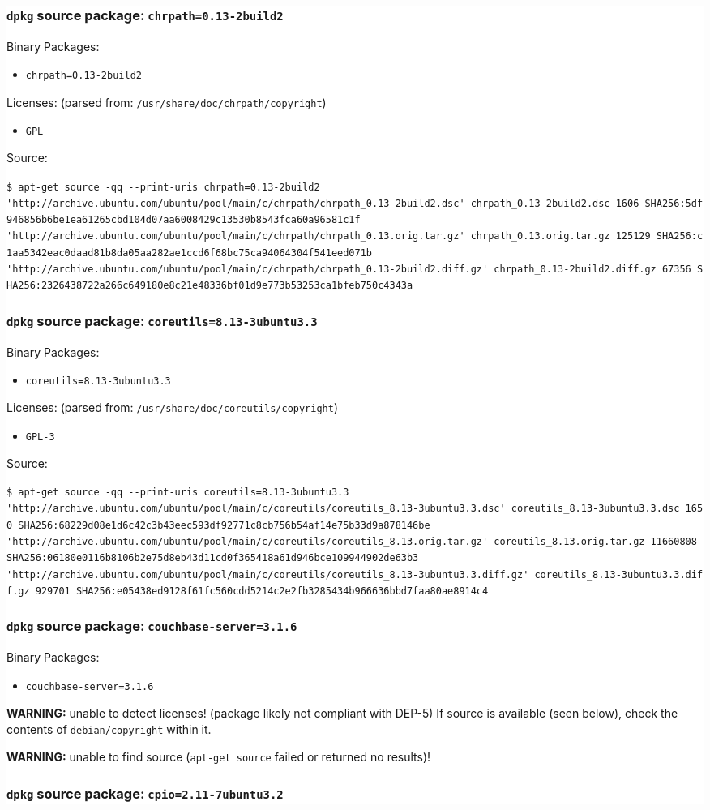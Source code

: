 ### `dpkg` source package: `chrpath=0.13-2build2`

Binary Packages:

- `chrpath=0.13-2build2`

Licenses: (parsed from: `/usr/share/doc/chrpath/copyright`)

- `GPL`

Source:

```console
$ apt-get source -qq --print-uris chrpath=0.13-2build2
'http://archive.ubuntu.com/ubuntu/pool/main/c/chrpath/chrpath_0.13-2build2.dsc' chrpath_0.13-2build2.dsc 1606 SHA256:5df946856b6be1ea61265cbd104d07aa6008429c13530b8543fca60a96581c1f
'http://archive.ubuntu.com/ubuntu/pool/main/c/chrpath/chrpath_0.13.orig.tar.gz' chrpath_0.13.orig.tar.gz 125129 SHA256:c1aa5342eac0daad81b8da05aa282ae1ccd6f68bc75ca94064304f541eed071b
'http://archive.ubuntu.com/ubuntu/pool/main/c/chrpath/chrpath_0.13-2build2.diff.gz' chrpath_0.13-2build2.diff.gz 67356 SHA256:2326438722a266c649180e8c21e48336bf01d9e773b53253ca1bfeb750c4343a
```

### `dpkg` source package: `coreutils=8.13-3ubuntu3.3`

Binary Packages:

- `coreutils=8.13-3ubuntu3.3`

Licenses: (parsed from: `/usr/share/doc/coreutils/copyright`)

- `GPL-3`

Source:

```console
$ apt-get source -qq --print-uris coreutils=8.13-3ubuntu3.3
'http://archive.ubuntu.com/ubuntu/pool/main/c/coreutils/coreutils_8.13-3ubuntu3.3.dsc' coreutils_8.13-3ubuntu3.3.dsc 1650 SHA256:68229d08e1d6c42c3b43eec593df92771c8cb756b54af14e75b33d9a878146be
'http://archive.ubuntu.com/ubuntu/pool/main/c/coreutils/coreutils_8.13.orig.tar.gz' coreutils_8.13.orig.tar.gz 11660808 SHA256:06180e0116b8106b2e75d8eb43d11cd0f365418a61d946bce109944902de63b3
'http://archive.ubuntu.com/ubuntu/pool/main/c/coreutils/coreutils_8.13-3ubuntu3.3.diff.gz' coreutils_8.13-3ubuntu3.3.diff.gz 929701 SHA256:e05438ed9128f61fc560cdd5214c2e2fb3285434b966636bbd7faa80ae8914c4
```

### `dpkg` source package: `couchbase-server=3.1.6`

Binary Packages:

- `couchbase-server=3.1.6`

**WARNING:** unable to detect licenses! (package likely not compliant with DEP-5)
  If source is available (seen below), check the contents of `debian/copyright` within it.


**WARNING:** unable to find source (`apt-get source` failed or returned no results)!


### `dpkg` source package: `cpio=2.11-7ubuntu3.2`
